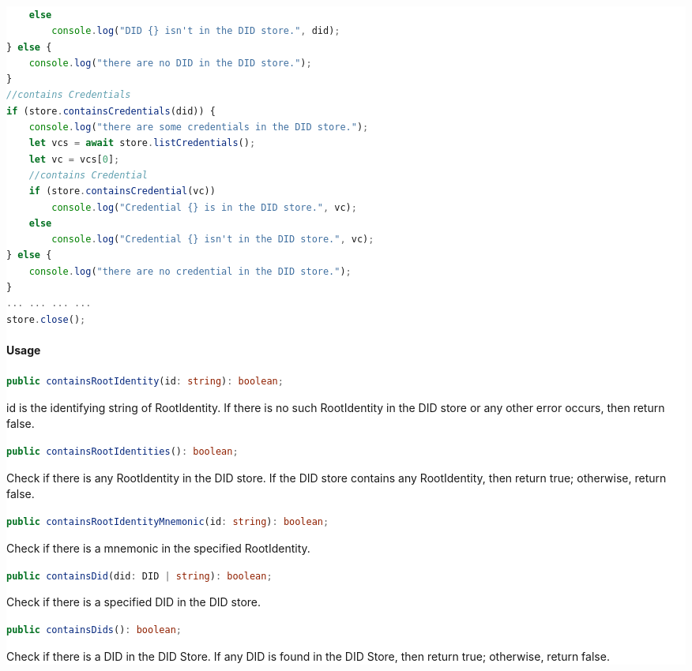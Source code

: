 ```ts
    else
        console.log("DID {} isn't in the DID store.", did);
} else {
    console.log("there are no DID in the DID store.");
}
//contains Credentials
if (store.containsCredentials(did)) {
    console.log("there are some credentials in the DID store.");
    let vcs = await store.listCredentials();
    let vc = vcs[0];
    //contains Credential
    if (store.containsCredential(vc))
        console.log("Credential {} is in the DID store.", vc);
    else
        console.log("Credential {} isn't in the DID store.", vc);
} else {
    console.log("there are no credential in the DID store.");
}
... ... ... ...
store.close();
```

#### Usage

```ts
public containsRootIdentity(id: string): boolean;
```

id is the identifying string of RootIdentity. If there is no such RootIdentity in the DID store or any other error occurs, then return false.

```ts
public containsRootIdentities(): boolean;
```

Check if there is any RootIdentity in the DID store. If the DID store contains any RootIdentity, then return true; otherwise, return false.

```ts
public containsRootIdentityMnemonic(id: string): boolean;
```

Check if there is a mnemonic in the specified RootIdentity.

```ts
public containsDid(did: DID | string): boolean;
```

Check if there is a specified DID in the DID store.

```ts
public containsDids(): boolean;
```

Check if there is a DID in the DID Store. If any DID is found in the DID Store, then return true; otherwise, return false.
